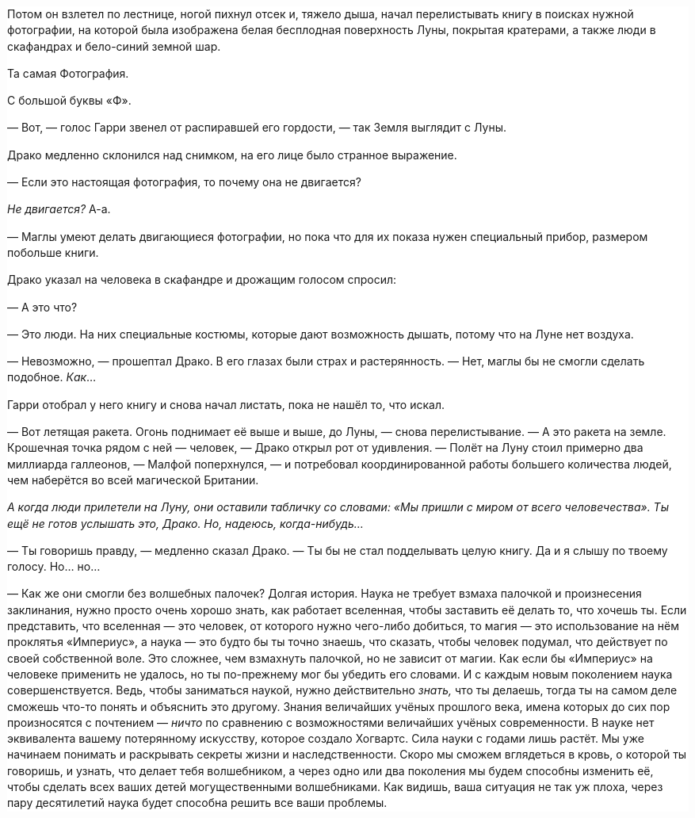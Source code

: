 Потом он взлетел по лестнице, ногой пихнул отсек и, тяжело дыша, начал перелистывать книгу в поисках нужной фотографии, на которой была изображена белая бесплодная поверхность Луны, покрытая кратерами, а также люди в скафандрах и бело-синий земной шар.

Та самая Фотография.

С большой буквы «Ф».

— Вот, — голос Гарри звенел от распиравшей его гордости, — так Земля выглядит с Луны.

Драко медленно склонился над снимком, на его лице было странное выражение.

— Если это настоящая фотография, то почему она не двигается?

*Не двигается?* А-а.

— Маглы умеют делать двигающиеся фотографии, но пока что для их показа нужен специальный прибор, размером побольше книги.

Драко указал на человека в скафандре и дрожащим голосом спросил:

— А это что?

— Это люди. На них специальные костюмы, которые дают возможность дышать, потому что на Луне нет воздуха.

— Невозможно, — прошептал Драко. В его глазах были страх и растерянность. — Нет, маглы бы не смогли сделать подобное. *Как*…

Гарри отобрал у него книгу и снова начал листать, пока не нашёл то, что искал.

— Вот летящая ракета. Огонь поднимает её выше и выше, до Луны, — снова перелистывание. — А это ракета на земле. Крошечная точка рядом с ней — человек, — Драко открыл рот от удивления. — Полёт на Луну стоил примерно два миллиарда галлеонов, — Малфой поперхнулся, — и потребовал координированной работы большего количества людей, чем наберётся во всей магической Британии.

*А когда люди прилетели на Луну, они оставили табличку со словами: «Мы пришли с миром от всего человечества». Ты ещё не готов услышать это, Драко. Но, надеюсь, когда-нибудь…*

— Ты говоришь правду, — медленно сказал Драко. — Ты бы не стал подделывать целую книгу. Да и я слышу по твоему голосу. Но… но…

— Как же они смогли без волшебных палочек? Долгая история. Наука не требует взмаха палочкой и произнесения заклинания, нужно просто очень хорошо знать, как работает вселенная, чтобы заставить её делать то, что хочешь ты. Если представить, что вселенная — это человек, от которого нужно чего-либо добиться, то магия — это использование на нём проклятья «Империус», а наука — это будто бы ты точно знаешь, что сказать, чтобы человек подумал, что действует по своей собственной воле. Это сложнее, чем взмахнуть палочкой, но не зависит от магии. Как если бы «Империус» на человеке применить не удалось, но ты по-прежнему мог бы убедить его словами. И с каждым новым поколением наука совершенствуется. Ведь, чтобы заниматься наукой, нужно действительно *знать,* что ты делаешь, тогда ты на самом деле сможешь что-то понять и объяснить это другому. Знания величайших учёных прошлого века, имена которых до сих пор произносятся с почтением — *ничто* по сравнению с возможностями величайших учёных современности. В науке нет эквивалента вашему потерянному искусству, которое создало Хогвартс. Сила науки с годами лишь растёт. Мы уже начинаем понимать и раскрывать секреты жизни и наследственности. Скоро мы сможем вглядеться в кровь, о которой ты говоришь, и узнать, что делает тебя волшебником, а через одно или два поколения мы будем способны изменить её, чтобы сделать всех ваших детей могущественными волшебниками. Как видишь, ваша ситуация не так уж плоха, через пару десятилетий наука будет способна решить все ваши проблемы.
